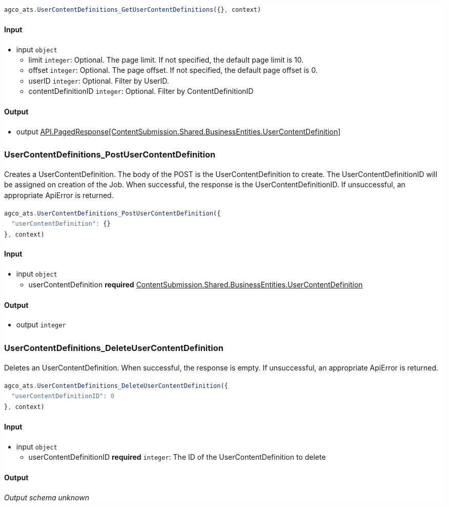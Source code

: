 
```js
agco_ats.UserContentDefinitions_GetUserContentDefinitions({}, context)
```

#### Input
* input `object`
  * limit `integer`: Optional. The page limit.  If not specified, the default page limit is 10.
  * offset `integer`: Optional. The page offset.  If not specified, the default page offset is 0.
  * userID `integer`: Optional. Filter by UserID.
  * contentDefinitionID `integer`: Optional. Filter by ContentDefinitionID

#### Output
* output [API.PagedResponse[ContentSubmission.Shared.BusinessEntities.UserContentDefinition]](#api.pagedresponse[contentsubmission.shared.businessentities.usercontentdefinition])

### UserContentDefinitions_PostUserContentDefinition
Creates a UserContentDefinition.  The body of the POST is the UserContentDefinition to create.
            The UserContentDefinitionID will be assigned on creation of the Job.  When successful, the response
            is the UserContentDefinitionID.  If unsuccessful, an appropriate ApiError is returned.


```js
agco_ats.UserContentDefinitions_PostUserContentDefinition({
  "userContentDefinition": {}
}, context)
```

#### Input
* input `object`
  * userContentDefinition **required** [ContentSubmission.Shared.BusinessEntities.UserContentDefinition](#contentsubmission.shared.businessentities.usercontentdefinition)

#### Output
* output `integer`

### UserContentDefinitions_DeleteUserContentDefinition
Deletes an UserContentDefinition. When successful, the response is empty.  If unsuccessful, an appropriate
            ApiError is returned.


```js
agco_ats.UserContentDefinitions_DeleteUserContentDefinition({
  "userContentDefinitionID": 0
}, context)
```

#### Input
* input `object`
  * userContentDefinitionID **required** `integer`: The ID of the UserContentDefinition to delete

#### Output
*Output schema unknown*
